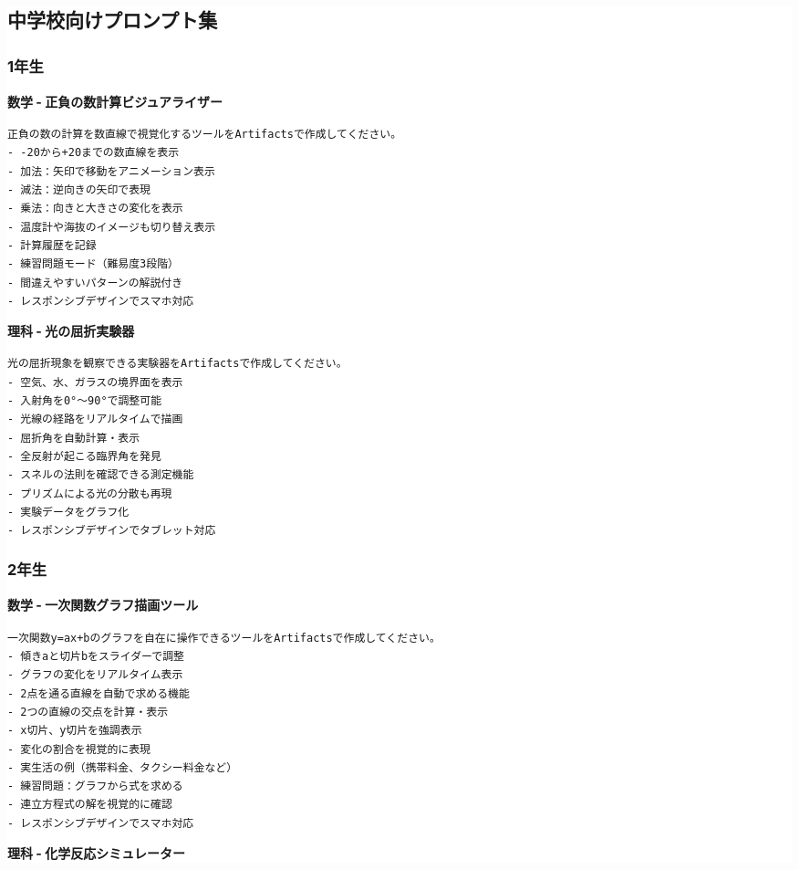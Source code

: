 ## 中学校向けプロンプト集

### 1年生

**数学 - 正負の数計算ビジュアライザー**

```
正負の数の計算を数直線で視覚化するツールをArtifactsで作成してください。
- -20から+20までの数直線を表示
- 加法：矢印で移動をアニメーション表示
- 減法：逆向きの矢印で表現
- 乗法：向きと大きさの変化を表示
- 温度計や海抜のイメージも切り替え表示
- 計算履歴を記録
- 練習問題モード（難易度3段階）
- 間違えやすいパターンの解説付き
- レスポンシブデザインでスマホ対応
```

**理科 - 光の屈折実験器**

```
光の屈折現象を観察できる実験器をArtifactsで作成してください。
- 空気、水、ガラスの境界面を表示
- 入射角を0°〜90°で調整可能
- 光線の経路をリアルタイムで描画
- 屈折角を自動計算・表示
- 全反射が起こる臨界角を発見
- スネルの法則を確認できる測定機能
- プリズムによる光の分散も再現
- 実験データをグラフ化
- レスポンシブデザインでタブレット対応
```

### 2年生

**数学 - 一次関数グラフ描画ツール**

```
一次関数y=ax+bのグラフを自在に操作できるツールをArtifactsで作成してください。
- 傾きaと切片bをスライダーで調整
- グラフの変化をリアルタイム表示
- 2点を通る直線を自動で求める機能
- 2つの直線の交点を計算・表示
- x切片、y切片を強調表示
- 変化の割合を視覚的に表現
- 実生活の例（携帯料金、タクシー料金など）
- 練習問題：グラフから式を求める
- 連立方程式の解を視覚的に確認
- レスポンシブデザインでスマホ対応
```

**理科 - 化学反応シミュレーター**
